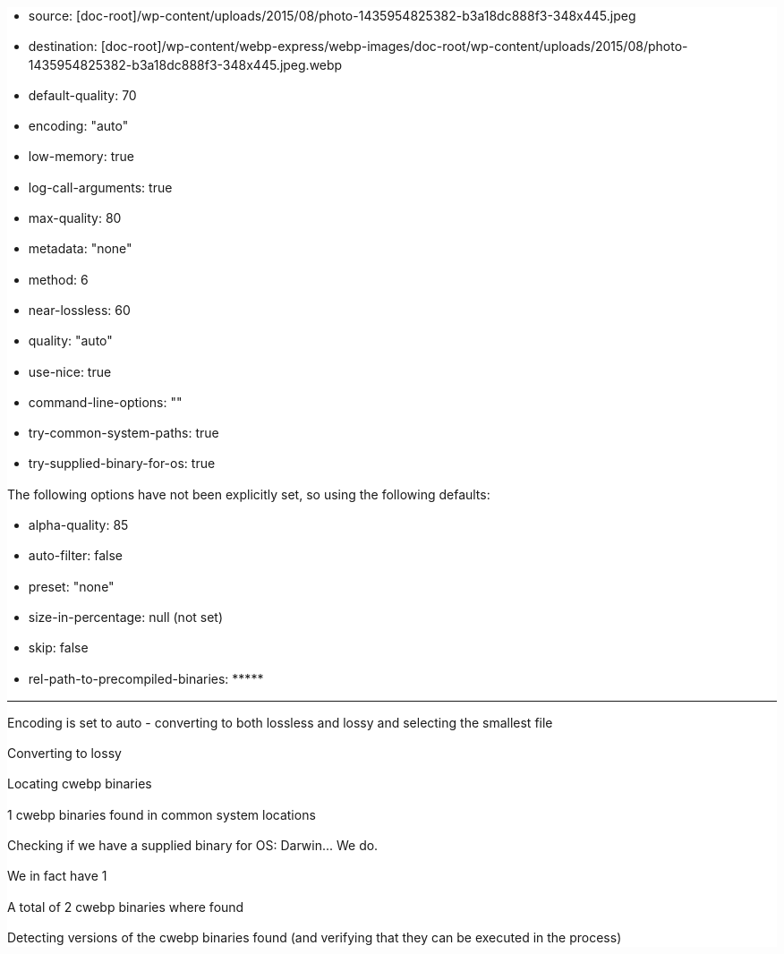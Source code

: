 - source: [doc-root]/wp-content/uploads/2015/08/photo-1435954825382-b3a18dc888f3-348x445.jpeg

- destination: [doc-root]/wp-content/webp-express/webp-images/doc-root/wp-content/uploads/2015/08/photo-1435954825382-b3a18dc888f3-348x445.jpeg.webp

- default-quality: 70

- encoding: "auto"

- low-memory: true

- log-call-arguments: true

- max-quality: 80

- metadata: "none"

- method: 6

- near-lossless: 60

- quality: "auto"

- use-nice: true

- command-line-options: ""

- try-common-system-paths: true

- try-supplied-binary-for-os: true


The following options have not been explicitly set, so using the following defaults:

- alpha-quality: 85

- auto-filter: false

- preset: "none"

- size-in-percentage: null (not set)

- skip: false

- rel-path-to-precompiled-binaries: *****

------------


Encoding is set to auto - converting to both lossless and lossy and selecting the smallest file


Converting to lossy

Locating cwebp binaries

1 cwebp binaries found in common system locations

Checking if we have a supplied binary for OS: Darwin... We do.

We in fact have 1

A total of 2 cwebp binaries where found

Detecting versions of the cwebp binaries found (and verifying that they can be executed in the process)
